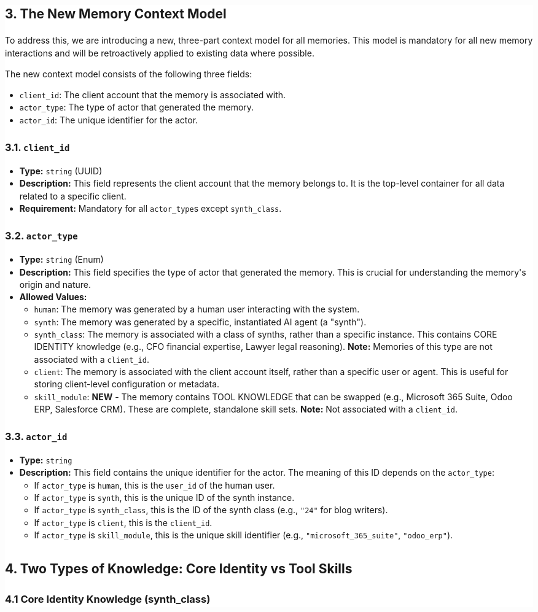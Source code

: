 ## 3. The New Memory Context Model

To address this, we are introducing a new, three-part context model for all memories. This model is mandatory for all new memory interactions and will be retroactively applied to existing data where possible.

The new context model consists of the following three fields:

*   `client_id`: The client account that the memory is associated with.
*   `actor_type`: The type of actor that generated the memory.
*   `actor_id`: The unique identifier for the actor.

### 3.1. `client_id`

*   **Type:** `string` (UUID)
*   **Description:** This field represents the client account that the memory belongs to. It is the top-level container for all data related to a specific client.
*   **Requirement:** Mandatory for all `actor_type`s except `synth_class`.

### 3.2. `actor_type`

*   **Type:** `string` (Enum)
*   **Description:** This field specifies the type of actor that generated the memory. This is crucial for understanding the memory's origin and nature.
*   **Allowed Values:**
    *   `human`: The memory was generated by a human user interacting with the system.
    *   `synth`: The memory was generated by a specific, instantiated AI agent (a "synth").
    *   `synth_class`: The memory is associated with a class of synths, rather than a specific instance. This contains CORE IDENTITY knowledge (e.g., CFO financial expertise, Lawyer legal reasoning). **Note:** Memories of this type are not associated with a `client_id`.
    *   `client`: The memory is associated with the client account itself, rather than a specific user or agent. This is useful for storing client-level configuration or metadata.
    *   `skill_module`: **NEW** - The memory contains TOOL KNOWLEDGE that can be swapped (e.g., Microsoft 365 Suite, Odoo ERP, Salesforce CRM). These are complete, standalone skill sets. **Note:** Not associated with a `client_id`.

### 3.3. `actor_id`

*   **Type:** `string`
*   **Description:** This field contains the unique identifier for the actor. The meaning of this ID depends on the `actor_type`:
    *   If `actor_type` is `human`, this is the `user_id` of the human user.
    *   If `actor_type` is `synth`, this is the unique ID of the synth instance.
    *   If `actor_type` is `synth_class`, this is the ID of the synth class (e.g., `"24"` for blog writers).
    *   If `actor_type` is `client`, this is the `client_id`.
    *   If `actor_type` is `skill_module`, this is the unique skill identifier (e.g., `"microsoft_365_suite"`, `"odoo_erp"`).

## 4. Two Types of Knowledge: Core Identity vs Tool Skills

### 4.1 Core Identity Knowledge (synth_class)
